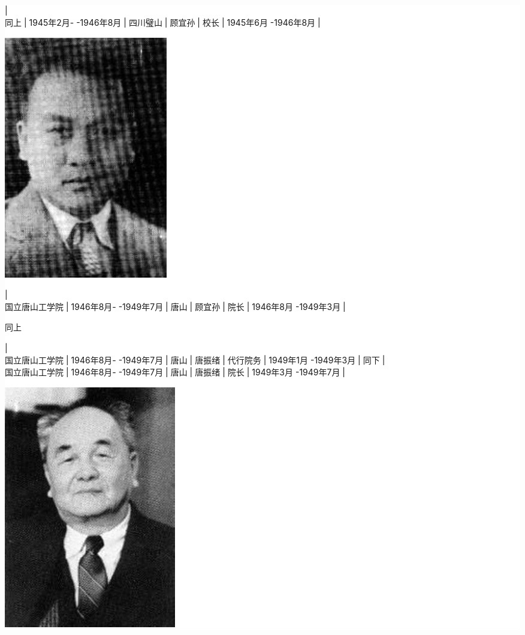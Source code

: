 |  
同上 |  1945年2月- -1946年8月 | 四川璧山 | 顾宜孙 | 校长 |  1945年6月 -1946年8月 |

![](/pic/img4.ph.126.net_kzGTfoZPmt08T0LLgrgG4Q==_1354739062925853344.jpg)

|  
国立唐山工学院 |  1946年8月- -1949年7月 | 唐山 | 顾宜孙 | 院长 |  1946年8月 -1949年3月 |

同上

|  
国立唐山工学院 |  1946年8月- -1949年7月 | 唐山 | 唐振绪 | 代行院务 |  1949年1月 -1949年3月 | 同下 |  
国立唐山工学院 |  1946年8月- -1949年7月 | 唐山 | 唐振绪 | 院长 |  1949年3月 -1949年7月 |

![](/pic/img5.ph.126.net_5ExLZy_xq3Ad5pNlHTk1og==_573364527577080145.jpg)
